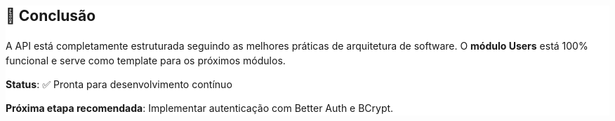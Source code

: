 
## 🎉 Conclusão

A API está completamente estruturada seguindo as melhores práticas de arquitetura de software. O **módulo Users** está 100% funcional e serve como template para os próximos módulos.

**Status**: ✅ Pronta para desenvolvimento contínuo

**Próxima etapa recomendada**: Implementar autenticação com Better Auth e BCrypt.
